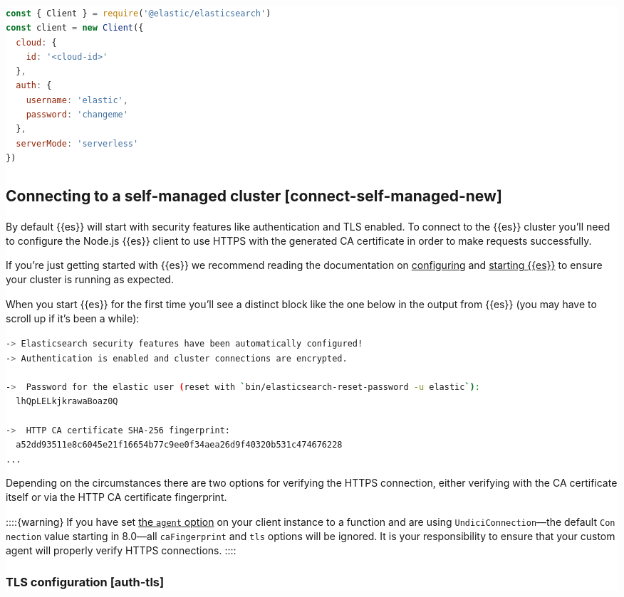 ```js
const { Client } = require('@elastic/elasticsearch')
const client = new Client({
  cloud: {
    id: '<cloud-id>'
  },
  auth: {
    username: 'elastic',
    password: 'changeme'
  },
  serverMode: 'serverless'
})

```

## Connecting to a self-managed cluster [connect-self-managed-new]

By default {{es}} will start with security features like authentication and TLS enabled. To connect to the {{es}} cluster you’ll need to configure the Node.js {{es}} client to use HTTPS with the generated CA certificate in order to make requests successfully.

If you’re just getting started with {{es}} we recommend reading the documentation on [configuring](docs-content://deploy-manage/deploy/self-managed/configure-elasticsearch.md) and [starting {{es}}](docs-content://deploy-manage/maintenance/start-stop-services/start-stop-elasticsearch.md) to ensure your cluster is running as expected.

When you start {{es}} for the first time you’ll see a distinct block like the one below in the output from {{es}} (you may have to scroll up if it’s been a while):

```sh
-> Elasticsearch security features have been automatically configured!
-> Authentication is enabled and cluster connections are encrypted.

->  Password for the elastic user (reset with `bin/elasticsearch-reset-password -u elastic`):
  lhQpLELkjkrawaBoaz0Q

->  HTTP CA certificate SHA-256 fingerprint:
  a52dd93511e8c6045e21f16654b77c9ee0f34aea26d9f40320b531c474676228
...
```

Depending on the circumstances there are two options for verifying the HTTPS connection, either verifying with the CA certificate itself or via the HTTP CA certificate fingerprint.

::::{warning}
If you have set [the `agent` option](/reference/basic-config.md#agent-config) on your client instance to a function and are using `UndiciConnection`&mdash;the default `Connection` value starting in 8.0&mdash;all `caFingerprint` and `tls` options will be ignored. It is your responsibility to ensure that your custom agent will properly verify HTTPS connections.
::::

### TLS configuration [auth-tls]
